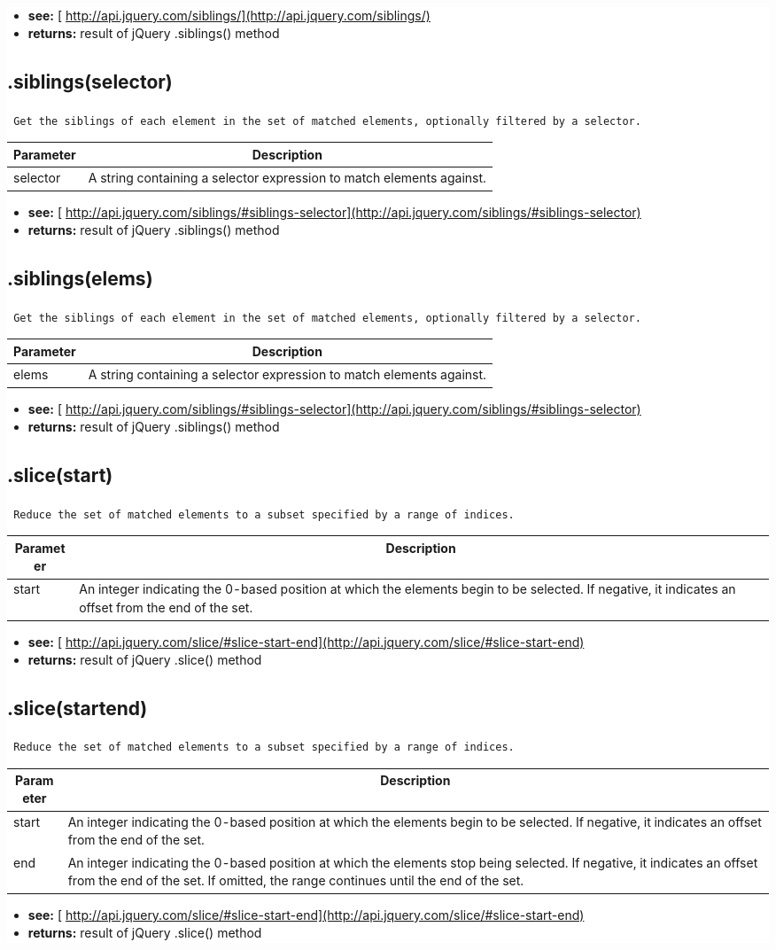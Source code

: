 * **see:** [ http://api.jquery.com/siblings/](http://api.jquery.com/siblings/)
* **returns:** result of jQuery .siblings() method


## .siblings(selector)
`
 Get the siblings of each element in the set of matched elements, optionally filtered by a selector.`


Parameter | Description
	--------- | -----------
|selector|A string containing a selector expression to match elements against.
* **see:** [ http://api.jquery.com/siblings/#siblings-selector](http://api.jquery.com/siblings/#siblings-selector)
* **returns:** result of jQuery .siblings() method


## .siblings(elems)
`
 Get the siblings of each element in the set of matched elements, optionally filtered by a selector.`


Parameter | Description
	--------- | -----------
|elems|A string containing a selector expression to match elements against.
* **see:** [ http://api.jquery.com/siblings/#siblings-selector](http://api.jquery.com/siblings/#siblings-selector)
* **returns:** result of jQuery .siblings() method


## .slice(start)
`
 Reduce the set of matched elements to a subset specified by a range of indices.`


Parameter | Description
	--------- | -----------
|start|An integer indicating the 0-based position at which the elements begin to be selected. If negative, it indicates an offset from the end of the set.
* **see:** [ http://api.jquery.com/slice/#slice-start-end](http://api.jquery.com/slice/#slice-start-end)
* **returns:** result of jQuery .slice() method


## .slice(startend)
`
 Reduce the set of matched elements to a subset specified by a range of indices.`


Parameter | Description
	--------- | -----------
|start|An integer indicating the 0-based position at which the elements begin to be selected. If negative, it indicates an offset from the end of the set.
|end|An integer indicating the 0-based position at which the elements stop being selected. If negative, it indicates an offset from the end of the set. If omitted, the range continues until the end of the set.
* **see:** [ http://api.jquery.com/slice/#slice-start-end](http://api.jquery.com/slice/#slice-start-end)
* **returns:** result of jQuery .slice() method
